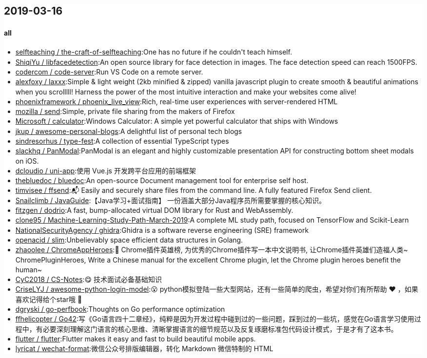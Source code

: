 ## 2019-03-16

#### all
* [selfteaching / the-craft-of-selfteaching](https://github.com/selfteaching/the-craft-of-selfteaching):One has no future if he couldn't teach himself.
* [ShiqiYu / libfacedetection](https://github.com/ShiqiYu/libfacedetection):An open source library for face detection in images. The face detection speed can reach 1500FPS.
* [codercom / code-server](https://github.com/codercom/code-server):Run VS Code on a remote server.
* [alexfoxy / laxxx](https://github.com/alexfoxy/laxxx):Simple & light weight (2kb minified & zipped) vanilla javascript plugin to create smooth & beautiful animations when you scrolllll! Harness the power of the most intuitive interaction and make your websites come alive!
* [phoenixframework / phoenix_live_view](https://github.com/phoenixframework/phoenix_live_view):Rich, real-time user experiences with server-rendered HTML
* [mozilla / send](https://github.com/mozilla/send):Simple, private file sharing from the makers of Firefox
* [Microsoft / calculator](https://github.com/Microsoft/calculator):Windows Calculator: A simple yet powerful calculator that ships with Windows
* [jkup / awesome-personal-blogs](https://github.com/jkup/awesome-personal-blogs):A delightful list of personal tech blogs
* [sindresorhus / type-fest](https://github.com/sindresorhus/type-fest):A collection of essential TypeScript types
* [slackhq / PanModal](https://github.com/slackhq/PanModal):PanModal is an elegant and highly customizable presentation API for constructing bottom sheet modals on iOS.
* [dcloudio / uni-app](https://github.com/dcloudio/uni-app):使用 Vue.js 开发跨平台应用的前端框架
* [thebluedoc / bluedoc](https://github.com/thebluedoc/bluedoc):An open-source Document management tool for enterprise self host.
* [timvisee / ffsend](https://github.com/timvisee/ffsend):📬 Easily and securely share files from the command line. A fully featured Firefox Send client.
* [Snailclimb / JavaGuide](https://github.com/Snailclimb/JavaGuide):【Java学习+面试指南】 一份涵盖大部分Java程序员所需要掌握的核心知识。
* [fitzgen / dodrio](https://github.com/fitzgen/dodrio):A fast, bump-allocated virtual DOM library for Rust and WebAssembly.
* [clone95 / Machine-Learning-Study-Path-March-2019](https://github.com/clone95/Machine-Learning-Study-Path-March-2019):A complete ML study path, focused on TensorFlow and Scikit-Learn
* [NationalSecurityAgency / ghidra](https://github.com/NationalSecurityAgency/ghidra):Ghidra is a software reverse engineering (SRE) framework
* [openacid / slim](https://github.com/openacid/slim):Unbelievably space efficient data structures in Golang.
* [zhaoolee / ChromeAppHeroes](https://github.com/zhaoolee/ChromeAppHeroes):🌈 Chrome插件英雄榜, 为优秀的Chrome插件写一本中文说明书, 让Chrome插件英雄们造福人类~ ChromePluginHeroes, Write a Chinese manual for the excellent Chrome plugin, let the Chrome plugin heroes benefit the human~
* [CyC2018 / CS-Notes](https://github.com/CyC2018/CS-Notes):😋 技术面试必备基础知识
* [CriseLYJ / awesome-python-login-model](https://github.com/CriseLYJ/awesome-python-login-model):😮 python模拟登陆一些大型网站，还有一些简单的爬虫，希望对你们有所帮助 ❤️ ，如果喜欢记得给个star哦 🌟
* [dgryski / go-perfbook](https://github.com/dgryski/go-perfbook):Thoughts on Go performance optimization
* [ffhelicopter / Go42](https://github.com/ffhelicopter/Go42):写《Go语言四十二章经》，纯粹是因为开发过程中碰到过的一些问题，踩到过的一些坑，感觉在Go语言学习使用过程中，有必要深刻理解这门语言的核心思维、清晰掌握语言的细节规范以及反复琢磨标准包代码设计模式，于是才有了这本书。
* [flutter / flutter](https://github.com/flutter/flutter):Flutter makes it easy and fast to build beautiful mobile apps.
* [lyricat / wechat-format](https://github.com/lyricat/wechat-format):微信公众号排版编辑器，转化 Markdown 微信特制的 HTML
